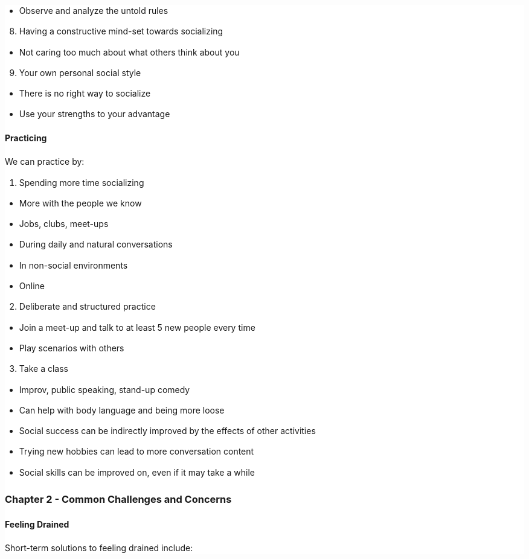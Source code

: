 -   Observe and analyze the untold rules
    

8.  Having a constructive mind-set towards socializing
    

-   Not caring too much about what others think about you
    

9.  Your own personal social style
    

-   There is no right way to socialize
    
-   Use your strengths to your advantage
    

#### Practicing

We can practice by:

1.  Spending more time socializing
    

-   More with the people we know
    
-   Jobs, clubs, meet-ups
    
-   During daily and natural conversations
    
-   In non-social environments
    
-   Online
    

2.  Deliberate and structured practice
    

-   Join a meet-up and talk to at least 5 new people every time
    
-   Play scenarios with others
    

3.  Take a class
    

-   Improv, public speaking, stand-up comedy
    
-   Can help with body language and being more loose
    

  

-   Social success can be indirectly improved by the effects of other activities
    

-   Trying new hobbies can lead to more conversation content
    

-   Social skills can be improved on, even if it may take a while
    

### Chapter 2 - Common Challenges and Concerns

#### Feeling Drained

Short-term solutions to feeling drained include:
